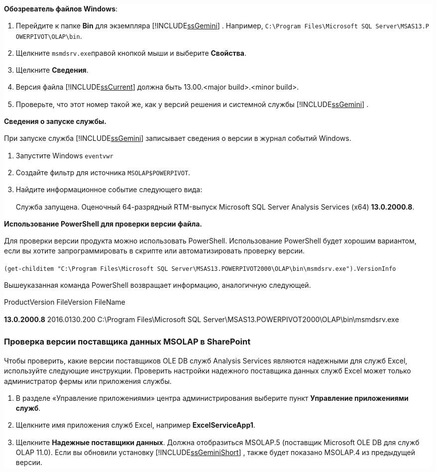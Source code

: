  **Обозреватель файлов Windows**:  
  
1.  Перейдите к папке **Bin** для экземпляра [!INCLUDE[ssGemini](../../includes/ssgemini-md.md)] . Например, `C:\Program Files\Microsoft SQL Server\MSAS13.POWERPIVOT\OLAP\bin`.  
  
2.  Щелкните `msmdsrv.exe`правой кнопкой мыши и выберите **Свойства**.  
  
3.  Щелкните **Сведения**.  
  
4.  Версия файла [!INCLUDE[ssCurrent](../../includes/sscurrent-md.md)] должна быть 13.00.\<major build>.\<minor build>.  
  
5.  Проверьте, что этот номер такой же, как у версий решения и системной службы [!INCLUDE[ssGemini](../../includes/ssgemini-md.md)] .  
  
 **Сведения о запуске службы.**  
  
 При запуске служба [!INCLUDE[ssGemini](../../includes/ssgemini-md.md)] записывает сведения о версии в журнал событий Windows.  
  
1.  Запустите Windows `eventvwr`  
  
2.  Создайте фильтр для источника `MSOLAP$POWERPIVOT`.  
  
3.  Найдите информационное событие следующего вида:  
  
     Служба   запущена. Оценочный 64-разрядный RTM-выпуск Microsoft SQL Server Analysis Services (x64) **13.0.2000.8**.  
  
 **Использование PowerShell для проверки версии файла.**  
  
 Для проверки версии продукта можно использовать PowerShell. Использование PowerShell будет хорошим вариантом, если вы хотите запрограммировать в скрипте или автоматизировать проверку версии.  
  
```  
(get-childitem "C:\Program Files\Microsoft SQL Server\MSAS13.POWERPIVOT2000\OLAP\bin\msmdsrv.exe").VersionInfo  
```  
  
 Вышеуказанная команда PowerShell возвращает информацию, аналогичную следующей.  
  
 ProductVersion   FileVersion           FileName  
  
 **13.0.2000.8** 2016.0130.200    C:\Program Files\Microsoft SQL Server\MSAS13.POWERPIVOT2000\OLAP\bin\msmdsrv.exe  
  
### <a name="verify-the-msolap-data-provider-version-on-sharepoint"></a>Проверка версии поставщика данных MSOLAP в SharePoint  
 Чтобы проверить, какие версии поставщиков OLE DB служб Analysis Services являются надежными для служб Excel, используйте следующие инструкции. Проверить настройки надежного поставщика данных служб Excel может только администратор фермы или приложения службы.  
  
1.  В разделе «Управление приложениями» центра администрирования выберите пункт **Управление приложениями служб**.  
  
2.  Щелкните имя приложения служб Excel, например **ExcelServiceApp1**.  
  
3.  Щелкните **Надежные поставщики данных**. Должна отобразиться MSOLAP.5 (поставщик Microsoft OLE DB для служб OLAP 11.0). Если вы обновили установку [!INCLUDE[ssGeminiShort](../../includes/ssgeminishort-md.md)] , также будет показано MSOLAP.4 из предыдущей версии.  
  